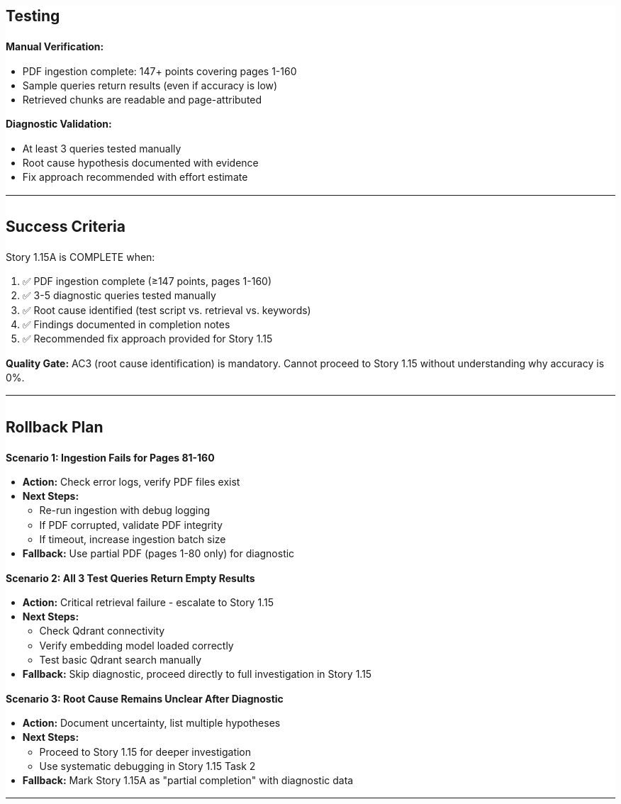 ## Testing

**Manual Verification:**
- PDF ingestion complete: 147+ points covering pages 1-160
- Sample queries return results (even if accuracy is low)
- Retrieved chunks are readable and page-attributed

**Diagnostic Validation:**
- At least 3 queries tested manually
- Root cause hypothesis documented with evidence
- Fix approach recommended with effort estimate

---

## Success Criteria

Story 1.15A is COMPLETE when:
1. ✅ PDF ingestion complete (≥147 points, pages 1-160)
2. ✅ 3-5 diagnostic queries tested manually
3. ✅ Root cause identified (test script vs. retrieval vs. keywords)
4. ✅ Findings documented in completion notes
5. ✅ Recommended fix approach provided for Story 1.15

**Quality Gate:** AC3 (root cause identification) is mandatory. Cannot proceed to Story 1.15 without understanding why accuracy is 0%.

---

## Rollback Plan

**Scenario 1: Ingestion Fails for Pages 81-160**
- **Action:** Check error logs, verify PDF files exist
- **Next Steps:**
  - Re-run ingestion with debug logging
  - If PDF corrupted, validate PDF integrity
  - If timeout, increase ingestion batch size
- **Fallback:** Use partial PDF (pages 1-80 only) for diagnostic

**Scenario 2: All 3 Test Queries Return Empty Results**
- **Action:** Critical retrieval failure - escalate to Story 1.15
- **Next Steps:**
  - Check Qdrant connectivity
  - Verify embedding model loaded correctly
  - Test basic Qdrant search manually
- **Fallback:** Skip diagnostic, proceed directly to full investigation in Story 1.15

**Scenario 3: Root Cause Remains Unclear After Diagnostic**
- **Action:** Document uncertainty, list multiple hypotheses
- **Next Steps:**
  - Proceed to Story 1.15 for deeper investigation
  - Use systematic debugging in Story 1.15 Task 2
- **Fallback:** Mark Story 1.15A as "partial completion" with diagnostic data

---